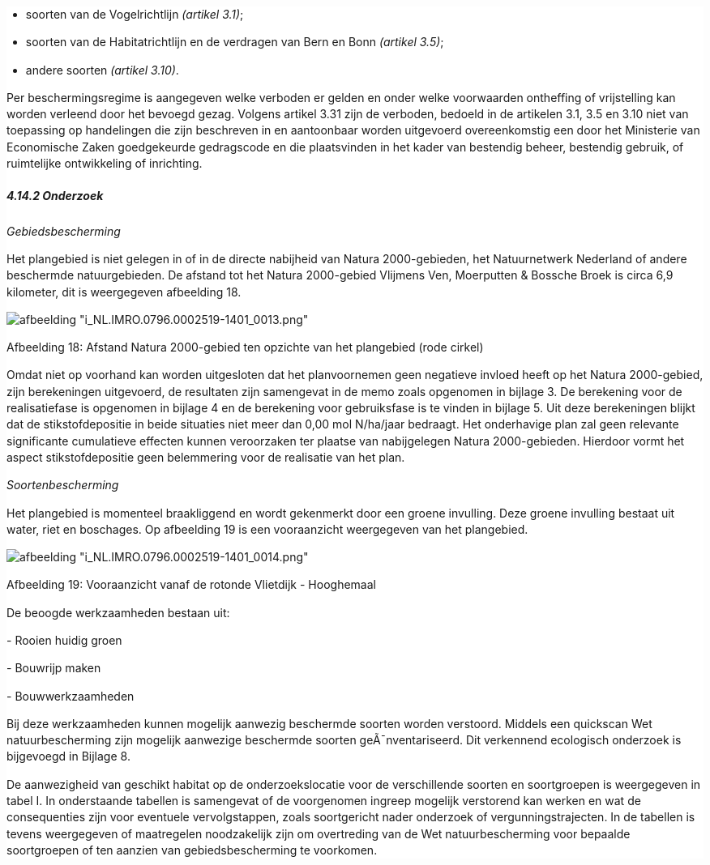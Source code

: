 * soorten van de Vogelrichtlijn *(artikel 3\.1\)*;

* soorten van de Habitatrichtlijn en de verdragen van Bern en Bonn *(artikel 3\.5\)*;

* andere soorten *(artikel 3\.10\)*.

Per beschermingsregime is aangegeven welke verboden er gelden en onder welke voorwaarden ontheffing of vrijstelling kan worden verleend door het bevoegd gezag. Volgens artikel 3\.31 zijn de verboden, bedoeld in de artikelen 3\.1, 3\.5 en 3\.10 niet van toepassing op handelingen die zijn beschreven in en aantoonbaar worden uitgevoerd overeenkomstig een door het Ministerie van Economische Zaken goedgekeurde gedragscode en die plaatsvinden in het kader van bestendig beheer, bestendig gebruik, of ruimtelijke ontwikkeling of inrichting.

##### 4\.14\.2 Onderzoek

*Gebiedsbescherming*

Het plangebied is niet gelegen in of in de directe nabijheid van Natura 2000\-gebieden, het Natuurnetwerk Nederland of andere beschermde natuurgebieden. De afstand tot het Natura 2000\-gebied Vlijmens Ven, Moerputten \& Bossche Broek is circa 6,9 kilometer, dit is weergegeven afbeelding 18\.

![afbeelding "i_NL.IMRO.0796.0002519-1401_0013.png"](i_NL.IMRO.0796.0002519-1401_0013.png)

Afbeelding 18: Afstand Natura 2000\-gebied ten opzichte van het plangebied (rode cirkel)

Omdat niet op voorhand kan worden uitgesloten dat het planvoornemen geen negatieve invloed heeft op het Natura 2000\-gebied, zijn berekeningen uitgevoerd, de resultaten zijn samengevat in de memo zoals opgenomen in bijlage 3. De berekening voor de realisatiefase is opgenomen in bijlage 4 en de berekening voor gebruiksfase is te vinden in bijlage 5. Uit deze berekeningen blijkt dat de stikstofdepositie in beide situaties niet meer dan 0,00 mol N/ha/jaar bedraagt. Het onderhavige plan zal geen relevante significante cumulatieve effecten kunnen veroorzaken ter plaatse van nabijgelegen Natura 2000\-gebieden. Hierdoor vormt het aspect stikstofdepositie geen belemmering voor de realisatie van het plan.

*Soortenbescherming*

Het plangebied is momenteel braakliggend en wordt gekenmerkt door een groene invulling. Deze groene invulling bestaat uit water, riet en boschages. Op afbeelding 19 is een vooraanzicht weergegeven van het plangebied.

![afbeelding "i_NL.IMRO.0796.0002519-1401_0014.png"](i_NL.IMRO.0796.0002519-1401_0014.png)

Afbeelding 19: Vooraanzicht vanaf de rotonde Vlietdijk \- Hooghemaal

De beoogde werkzaamheden bestaan uit:

\- Rooien huidig groen

\- Bouwrijp maken

\- Bouwwerkzaamheden

Bij deze werkzaamheden kunnen mogelijk aanwezig beschermde soorten worden verstoord. Middels een quickscan Wet natuurbescherming zijn mogelijk aanwezige beschermde soorten geÃ¯nventariseerd. Dit verkennend ecologisch onderzoek is bijgevoegd in Bijlage 8.

De aanwezigheid van geschikt habitat op de onderzoekslocatie voor de verschillende soorten en soortgroepen is weergegeven in tabel I. In onderstaande tabellen is samengevat of de voorgenomen ingreep mogelijk verstorend kan werken en wat de consequenties zijn voor eventuele vervolgstappen, zoals soortgericht nader onderzoek of vergunningstrajecten. In de tabellen is tevens weergegeven of maatregelen noodzakelijk zijn om overtreding van de Wet natuurbescherming voor bepaalde soortgroepen of ten aanzien van gebiedsbescherming te voorkomen.
